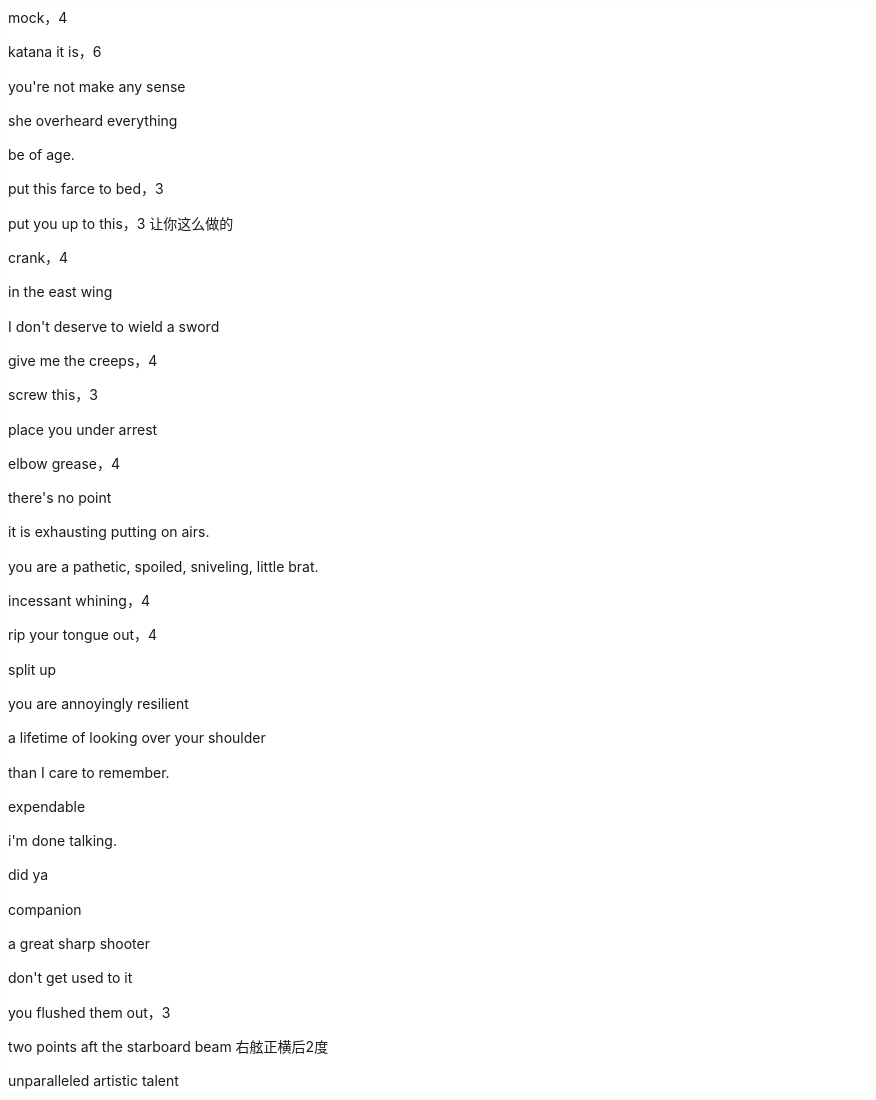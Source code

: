mock，4

katana it is，6

you're not make any sense

she overheard everything

be of age.

put this farce to bed，3

put you up to this，3                                                                                                 让你这么做的

crank，4

in the east wing

I don't deserve to wield a sword

give me the creeps，4

screw this，3

place you under arrest

elbow grease，4

there's no point

it is exhausting putting on airs.

you are a pathetic, spoiled, sniveling, little brat.

incessant whining，4

rip your tongue out，4

split up

you are annoyingly resilient

a lifetime of looking over your shoulder

than I care to remember.

expendable

i'm done talking.

did ya

companion

a great sharp shooter

don't get used to it

you flushed them out，3

two points aft the starboard beam                                                                                        右舷正横后2度

unparalleled artistic talent
